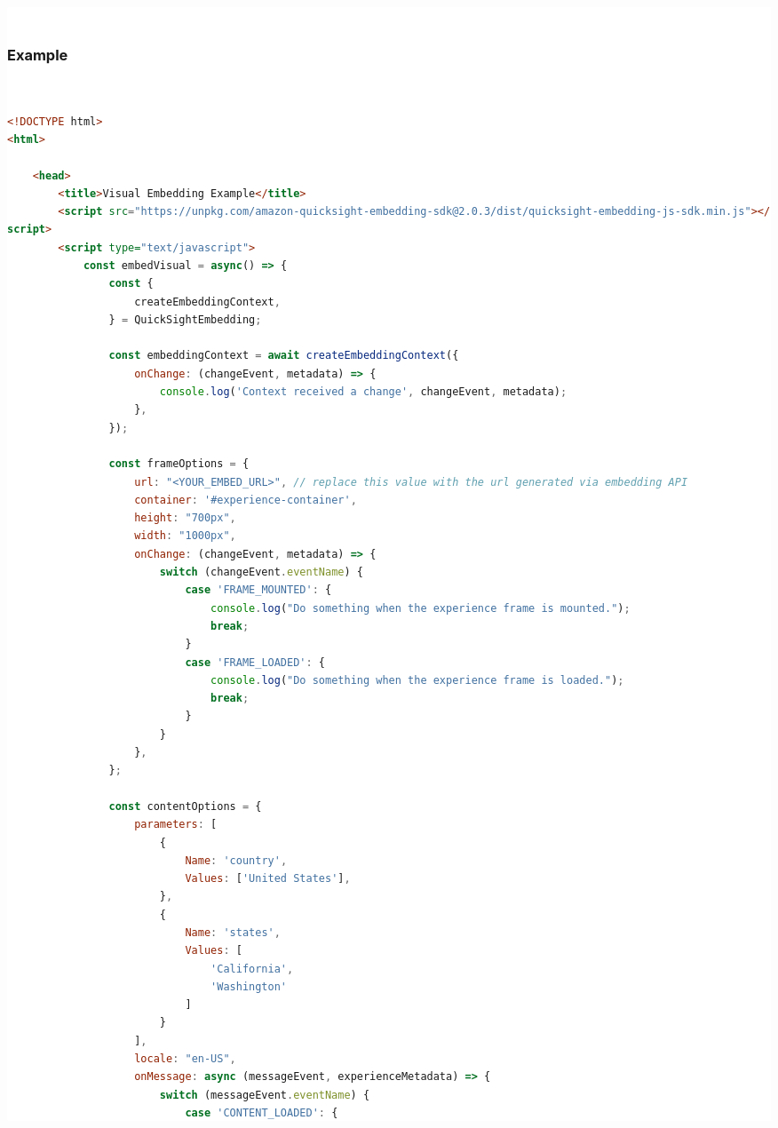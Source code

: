 &nbsp;  
### Example
&nbsp;  

```html
<!DOCTYPE html>
<html>

    <head>
        <title>Visual Embedding Example</title>
        <script src="https://unpkg.com/amazon-quicksight-embedding-sdk@2.0.3/dist/quicksight-embedding-js-sdk.min.js"></script>
        <script type="text/javascript">
            const embedVisual = async() => {    
                const {
                    createEmbeddingContext,
                } = QuickSightEmbedding;

                const embeddingContext = await createEmbeddingContext({
                    onChange: (changeEvent, metadata) => {
                        console.log('Context received a change', changeEvent, metadata);
                    },
                });

                const frameOptions = {
                    url: "<YOUR_EMBED_URL>", // replace this value with the url generated via embedding API
                    container: '#experience-container',
                    height: "700px",
                    width: "1000px",
                    onChange: (changeEvent, metadata) => {
                        switch (changeEvent.eventName) {
                            case 'FRAME_MOUNTED': {
                                console.log("Do something when the experience frame is mounted.");
                                break;
                            }
                            case 'FRAME_LOADED': {
                                console.log("Do something when the experience frame is loaded.");
                                break;
                            }
                        }
                    },
                };

                const contentOptions = {
                    parameters: [
                        {
                            Name: 'country',
                            Values: ['United States'],
                        },
                        {
                            Name: 'states',
                            Values: [
                                'California',
                                'Washington'
                            ]
                        }
                    ],
                    locale: "en-US",
                    onMessage: async (messageEvent, experienceMetadata) => {
                        switch (messageEvent.eventName) {
                            case 'CONTENT_LOADED': {
```